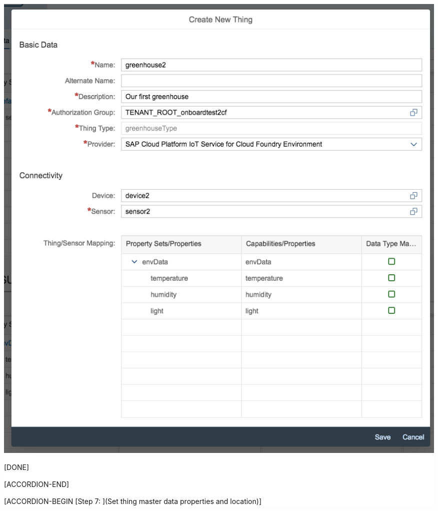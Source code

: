 ![New Thing Dialog](newthing.png)

[DONE]

[ACCORDION-END]


[ACCORDION-BEGIN [Step 7: ](Set thing master data properties and location)]
